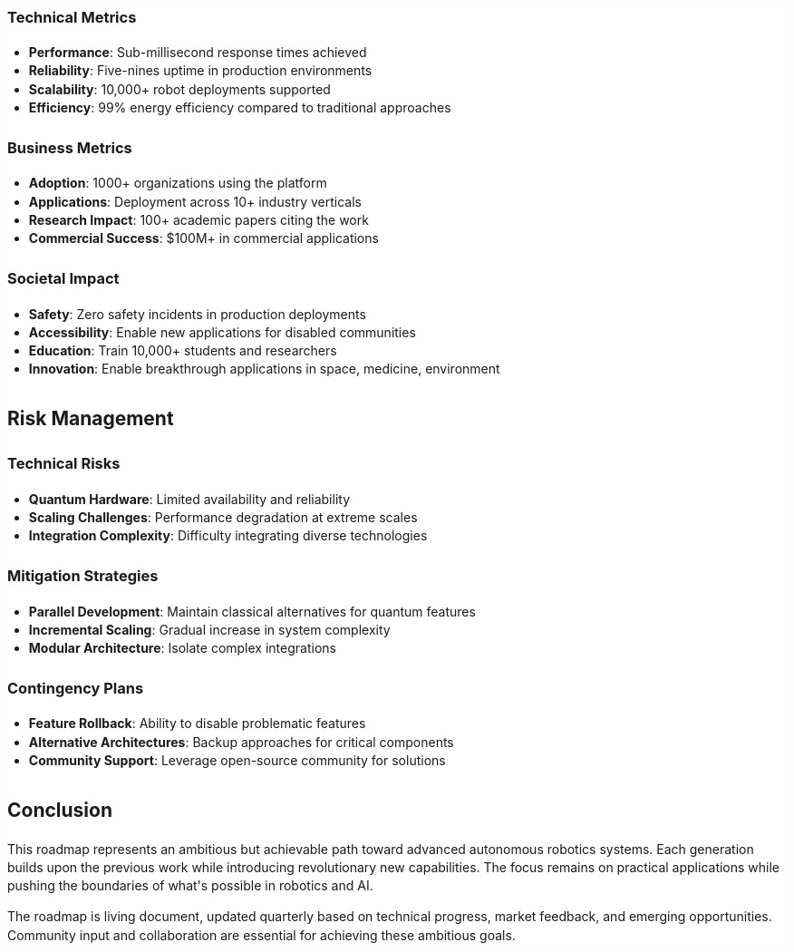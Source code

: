 ### Technical Metrics
- **Performance**: Sub-millisecond response times achieved
- **Reliability**: Five-nines uptime in production environments
- **Scalability**: 10,000+ robot deployments supported
- **Efficiency**: 99% energy efficiency compared to traditional approaches

### Business Metrics
- **Adoption**: 1000+ organizations using the platform
- **Applications**: Deployment across 10+ industry verticals
- **Research Impact**: 100+ academic papers citing the work
- **Commercial Success**: $100M+ in commercial applications

### Societal Impact
- **Safety**: Zero safety incidents in production deployments
- **Accessibility**: Enable new applications for disabled communities
- **Education**: Train 10,000+ students and researchers
- **Innovation**: Enable breakthrough applications in space, medicine, environment

## Risk Management

### Technical Risks
- **Quantum Hardware**: Limited availability and reliability
- **Scaling Challenges**: Performance degradation at extreme scales
- **Integration Complexity**: Difficulty integrating diverse technologies

### Mitigation Strategies
- **Parallel Development**: Maintain classical alternatives for quantum features
- **Incremental Scaling**: Gradual increase in system complexity
- **Modular Architecture**: Isolate complex integrations

### Contingency Plans
- **Feature Rollback**: Ability to disable problematic features
- **Alternative Architectures**: Backup approaches for critical components
- **Community Support**: Leverage open-source community for solutions

## Conclusion

This roadmap represents an ambitious but achievable path toward advanced autonomous robotics systems. Each generation builds upon the previous work while introducing revolutionary new capabilities. The focus remains on practical applications while pushing the boundaries of what's possible in robotics and AI.

The roadmap is living document, updated quarterly based on technical progress, market feedback, and emerging opportunities. Community input and collaboration are essential for achieving these ambitious goals.